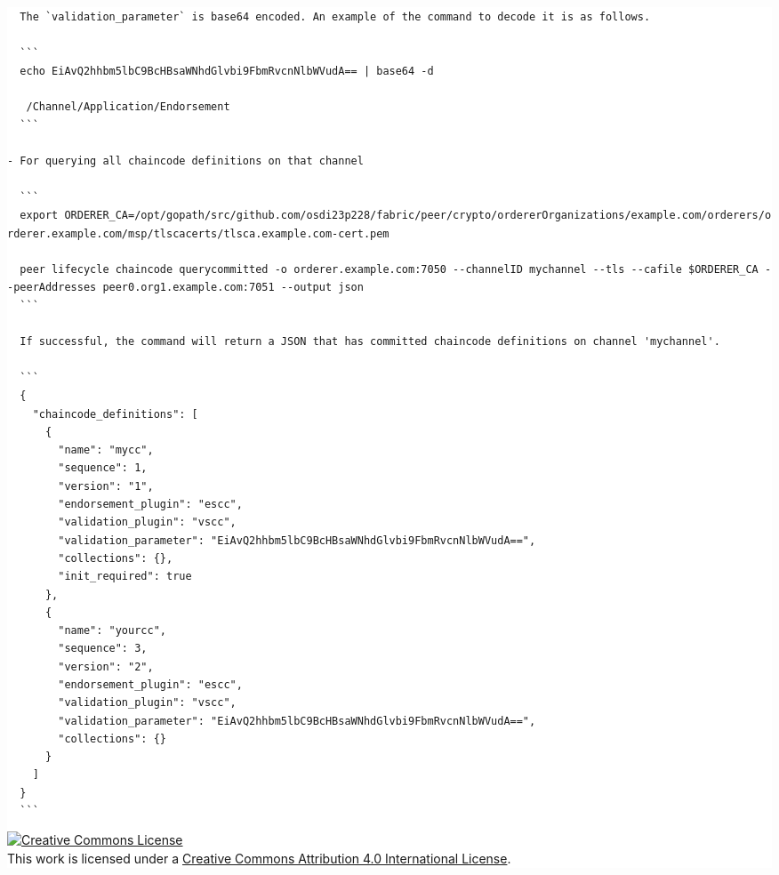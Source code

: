       The `validation_parameter` is base64 encoded. An example of the command to decode it is as follows.

      ```
      echo EiAvQ2hhbm5lbC9BcHBsaWNhdGlvbi9FbmRvcnNlbWVudA== | base64 -d

       /Channel/Application/Endorsement
      ```

    - For querying all chaincode definitions on that channel

      ```
      export ORDERER_CA=/opt/gopath/src/github.com/osdi23p228/fabric/peer/crypto/ordererOrganizations/example.com/orderers/orderer.example.com/msp/tlscacerts/tlsca.example.com-cert.pem

      peer lifecycle chaincode querycommitted -o orderer.example.com:7050 --channelID mychannel --tls --cafile $ORDERER_CA --peerAddresses peer0.org1.example.com:7051 --output json
      ```

      If successful, the command will return a JSON that has committed chaincode definitions on channel 'mychannel'.

      ```
      {
        "chaincode_definitions": [
          {
            "name": "mycc",
            "sequence": 1,
            "version": "1",
            "endorsement_plugin": "escc",
            "validation_plugin": "vscc",
            "validation_parameter": "EiAvQ2hhbm5lbC9BcHBsaWNhdGlvbi9FbmRvcnNlbWVudA==",
            "collections": {},
            "init_required": true
          },
          {
            "name": "yourcc",
            "sequence": 3,
            "version": "2",
            "endorsement_plugin": "escc",
            "validation_plugin": "vscc",
            "validation_parameter": "EiAvQ2hhbm5lbC9BcHBsaWNhdGlvbi9FbmRvcnNlbWVudA==",
            "collections": {}
          }
        ]
      }
      ```


<a rel="license" href="http://creativecommons.org/licenses/by/4.0/"><img alt="Creative Commons License" style="border-width:0" src="https://i.creativecommons.org/l/by/4.0/88x31.png" /></a><br />This work is licensed under a <a rel="license" href="http://creativecommons.org/licenses/by/4.0/">Creative Commons Attribution 4.0 International License</a>.
